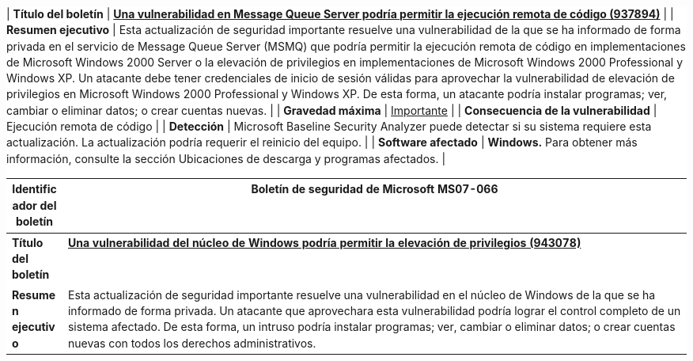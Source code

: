 | **Título del boletín**                | [**Una vulnerabilidad en Message Queue Server podría permitir la ejecución remota de código (937894)**](http://technet.microsoft.com/security/bulletin/ms07-065)                                                                                                                                                                                                                                                                                                                                                                                                                                                                                                              |
| **Resumen ejecutivo**                 | Esta actualización de seguridad importante resuelve una vulnerabilidad de la que se ha informado de forma privada en el servicio de Message Queue Server (MSMQ) que podría permitir la ejecución remota de código en implementaciones de Microsoft Windows 2000 Server o la elevación de privilegios en implementaciones de Microsoft Windows 2000 Professional y Windows XP. Un atacante debe tener credenciales de inicio de sesión válidas para aprovechar la vulnerabilidad de elevación de privilegios en Microsoft Windows 2000 Professional y Windows XP. De esta forma, un atacante podría instalar programas; ver, cambiar o eliminar datos; o crear cuentas nuevas. |
| **Gravedad máxima**                   | [Importante](http://technet.microsoft.com/security/bulletin/rating)                                                                                                                                                                                                                                                                                                                                                                                                                                                                                                                                                                                                           |
| **Consecuencia de la vulnerabilidad** | Ejecución remota de código                                                                                                                                                                                                                                                                                                                                                                                                                                                                                                                                                                                                                                                    |
| **Detección**                         | Microsoft Baseline Security Analyzer puede detectar si su sistema requiere esta actualización. La actualización podría requerir el reinicio del equipo.                                                                                                                                                                                                                                                                                                                                                                                                                                                                                                                       |
| **Software afectado**                 | **Windows.** Para obtener más información, consulte la sección Ubicaciones de descarga y programas afectados.                                                                                                                                                                                                                                                                                                                                                                                                                                                                                                                                                                 |

| Identificador del boletín             | Boletín de seguridad de Microsoft MS07-066                                                                                                                                                                                                                                                                                                                                                              |
|---------------------------------------|---------------------------------------------------------------------------------------------------------------------------------------------------------------------------------------------------------------------------------------------------------------------------------------------------------------------------------------------------------------------------------------------------------|
| **Título del boletín**                | [**Una vulnerabilidad del núcleo de Windows podría permitir la elevación de privilegios (943078)**](http://technet.microsoft.com/security/bulletin/ms07-066)                                                                                                                                                                                                                                            |
| **Resumen ejecutivo**                 | Esta actualización de seguridad importante resuelve una vulnerabilidad en el núcleo de Windows de la que se ha informado de forma privada. Un atacante que aprovechara esta vulnerabilidad podría lograr el control completo de un sistema afectado. De esta forma, un intruso podría instalar programas; ver, cambiar o eliminar datos; o crear cuentas nuevas con todos los derechos administrativos. |